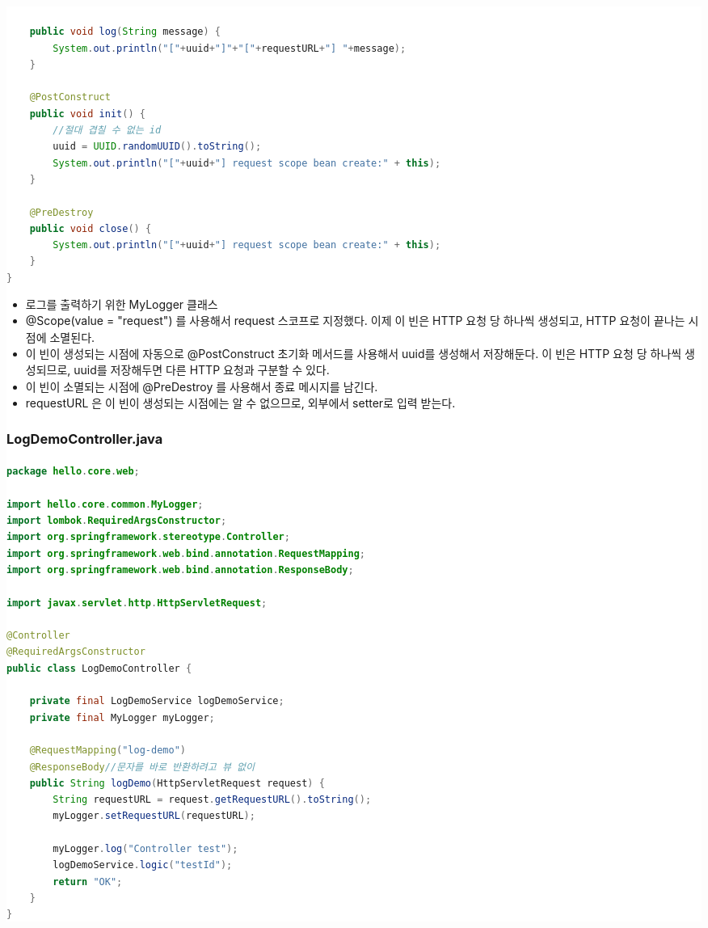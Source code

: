 ```java

    public void log(String message) {
        System.out.println("["+uuid+"]"+"["+requestURL+"] "+message);
    }

    @PostConstruct
    public void init() {
        //절대 겹칠 수 없는 id
        uuid = UUID.randomUUID().toString();
        System.out.println("["+uuid+"] request scope bean create:" + this);
    }

    @PreDestroy
    public void close() {
        System.out.println("["+uuid+"] request scope bean create:" + this);
    }
}
```

- 로그를 출력하기 위한 MyLogger 클래스
- @Scope(value = "request") 를 사용해서 request 스코프로 지정했다. 이제 이 빈은 HTTP 요청 당 하나씩 생성되고, HTTP 요청이 끝나는 시점에 소멸된다.
- 이 빈이 생성되는 시점에 자동으로 @PostConstruct 초기화 메서드를 사용해서 uuid를 생성해서 저장해둔다. 이 빈은 HTTP 요청 당 하나씩 생성되므로, uuid를 저장해두면 다른 HTTP 요청과 구분할 수
있다.
- 이 빈이 소멸되는 시점에 @PreDestroy 를 사용해서 종료 메시지를 남긴다.
- requestURL 은 이 빈이 생성되는 시점에는 알 수 없으므로, 외부에서 setter로 입력 받는다.

### LogDemoController.java

```java
package hello.core.web;

import hello.core.common.MyLogger;
import lombok.RequiredArgsConstructor;
import org.springframework.stereotype.Controller;
import org.springframework.web.bind.annotation.RequestMapping;
import org.springframework.web.bind.annotation.ResponseBody;

import javax.servlet.http.HttpServletRequest;

@Controller
@RequiredArgsConstructor
public class LogDemoController {

    private final LogDemoService logDemoService;
    private final MyLogger myLogger;

    @RequestMapping("log-demo")
    @ResponseBody//문자를 바로 반환하려고 뷰 없이
    public String logDemo(HttpServletRequest request) {
        String requestURL = request.getRequestURL().toString();
        myLogger.setRequestURL(requestURL);

        myLogger.log("Controller test");
        logDemoService.logic("testId");
        return "OK";
    }
}
```
